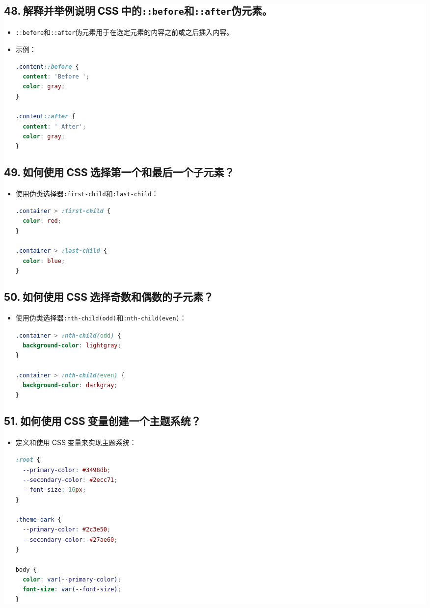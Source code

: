 ## 48. **解释并举例说明 CSS 中的`::before`和`::after`伪元素。**

- `::before`和`::after`伪元素用于在选定元素的内容之前或之后插入内容。
- 示例：

  ```css
  .content::before {
    content: 'Before ';
    color: gray;
  }

  .content::after {
    content: ' After';
    color: gray;
  }
  ```

## 49. **如何使用 CSS 选择第一个和最后一个子元素？**

- 使用伪类选择器`:first-child`和`:last-child`：

  ```css
  .container > :first-child {
    color: red;
  }

  .container > :last-child {
    color: blue;
  }
  ```

## 50. **如何使用 CSS 选择奇数和偶数的子元素？**

- 使用伪类选择器`:nth-child(odd)`和`:nth-child(even)`：

  ```css
  .container > :nth-child(odd) {
    background-color: lightgray;
  }

  .container > :nth-child(even) {
    background-color: darkgray;
  }
  ```

## 51. **如何使用 CSS 变量创建一个主题系统？**

- 定义和使用 CSS 变量来实现主题系统：

  ```css
  :root {
    --primary-color: #3498db;
    --secondary-color: #2ecc71;
    --font-size: 16px;
  }

  .theme-dark {
    --primary-color: #2c3e50;
    --secondary-color: #27ae60;
  }

  body {
    color: var(--primary-color);
    font-size: var(--font-size);
  }
  ```